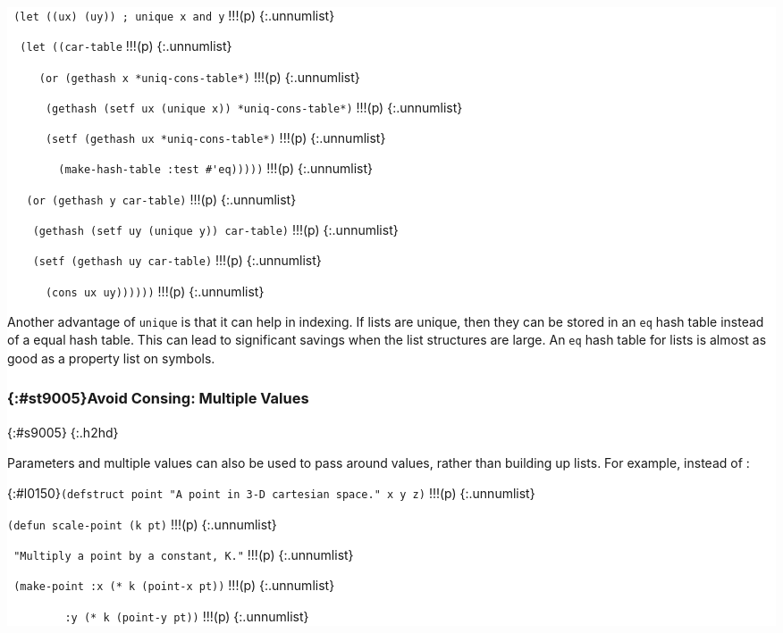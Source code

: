 ` (let ((ux) (uy)) ; unique x and y`
!!!(p) {:.unnumlist}

`  (let ((car-table`
!!!(p) {:.unnumlist}

`     (or (gethash x *uniq-cons-table*)`
!!!(p) {:.unnumlist}

`      (gethash (setf ux (unique x)) *uniq-cons-table*)`
!!!(p) {:.unnumlist}

`      (setf (gethash ux *uniq-cons-table*)`
!!!(p) {:.unnumlist}

`        (make-hash-table :test #'eq)))))`
!!!(p) {:.unnumlist}

`   (or (gethash y car-table)`
!!!(p) {:.unnumlist}

`    (gethash (setf uy (unique y)) car-table)`
!!!(p) {:.unnumlist}

`    (setf (gethash uy car-table)`
!!!(p) {:.unnumlist}

`      (cons ux uy))))))`
!!!(p) {:.unnumlist}

Another advantage of `unique` is that it can help in indexing.
If lists are unique, then they can be stored in an `eq` hash table instead of a equal hash table.
This can lead to significant savings when the list structures are large.
An `eq` hash table for lists is almost as good as a property list on symbols.

### [ ](#){:#st9005}Avoid Consing: Multiple Values
{:#s9005}
{:.h2hd}

Parameters and multiple values can also be used to pass around values, rather than building up lists.
For example, instead of :

[ ](#){:#l0150}`(defstruct point "A point in 3-D cartesian space." x y z)`
!!!(p) {:.unnumlist}

`(defun scale-point (k pt)`
!!!(p) {:.unnumlist}

` "Multiply a point by a constant, K."`
!!!(p) {:.unnumlist}

` (make-point :x (* k (point-x pt))`
!!!(p) {:.unnumlist}

`         :y (* k (point-y pt))`
!!!(p) {:.unnumlist}

